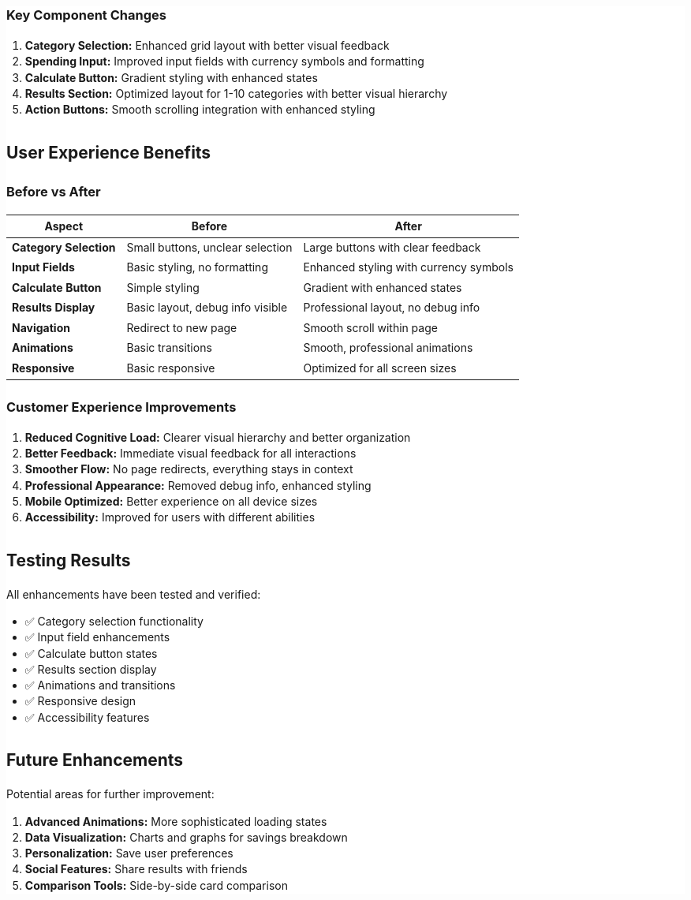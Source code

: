 ### Key Component Changes
1. **Category Selection:** Enhanced grid layout with better visual feedback
2. **Spending Input:** Improved input fields with currency symbols and formatting
3. **Calculate Button:** Gradient styling with enhanced states
4. **Results Section:** Optimized layout for 1-10 categories with better visual hierarchy
5. **Action Buttons:** Smooth scrolling integration with enhanced styling

## User Experience Benefits

### Before vs After
| Aspect | Before | After |
|--------|--------|-------|
| **Category Selection** | Small buttons, unclear selection | Large buttons with clear feedback |
| **Input Fields** | Basic styling, no formatting | Enhanced styling with currency symbols |
| **Calculate Button** | Simple styling | Gradient with enhanced states |
| **Results Display** | Basic layout, debug info visible | Professional layout, no debug info |
| **Navigation** | Redirect to new page | Smooth scroll within page |
| **Animations** | Basic transitions | Smooth, professional animations |
| **Responsive** | Basic responsive | Optimized for all screen sizes |

### Customer Experience Improvements
1. **Reduced Cognitive Load:** Clearer visual hierarchy and better organization
2. **Better Feedback:** Immediate visual feedback for all interactions
3. **Smoother Flow:** No page redirects, everything stays in context
4. **Professional Appearance:** Removed debug info, enhanced styling
5. **Mobile Optimized:** Better experience on all device sizes
6. **Accessibility:** Improved for users with different abilities

## Testing Results
All enhancements have been tested and verified:
- ✅ Category selection functionality
- ✅ Input field enhancements
- ✅ Calculate button states
- ✅ Results section display
- ✅ Animations and transitions
- ✅ Responsive design
- ✅ Accessibility features

## Future Enhancements
Potential areas for further improvement:
1. **Advanced Animations:** More sophisticated loading states
2. **Data Visualization:** Charts and graphs for savings breakdown
3. **Personalization:** Save user preferences
4. **Social Features:** Share results with friends
5. **Comparison Tools:** Side-by-side card comparison
